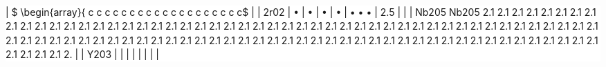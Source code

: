 | $ \begin{array}{ c c c c c c c c c c c c c c c c c c c$                                                                                                                                                                                                                                                                                                                                                                                                                                                                                                                                                                                                                                                                                                                                                                                                                                                                                                                                                                                                                                                                                                                                                                                                                                                                                                                                                                                                                                                                                                                                                                                                                                                                                                                                                                                                                                                                                                                                                                                                                                         |                       | 2r02             | •           | •     | •           | •           | • • •  | 2.5        |             |
| Nb205         Nb205         2.1         2.1         2.1         2.1         2.1         2.1         2.1         2.1         2.1         2.1         2.1         2.1         2.1         2.1         2.1         2.1         2.1         2.1         2.1         2.1         2.1         2.1         2.1         2.1         2.1         2.1         2.1         2.1         2.1         2.1         2.1         2.1         2.1         2.1         2.1         2.1         2.1         2.1         2.1         2.1         2.1         2.1         2.1         2.1         2.1         2.1         2.1         2.1         2.1         2.1         2.1         2.1         2.1         2.1         2.1         2.1         2.1         2.1         2.1         2.1         2.1         2.1         2.1         2.1         2.1         2.1         2.1         2.1         2.1         2.1         2.1         2.1         2.1         2.1         2.1         2.1         2.1         2.1         2.1         2.1         2.1         2.1         2.1         2.1         2.1         2.1         2.1         2.1         2.1         2.1         2.1         2.1         2.1         2.1         2.                                                                                                                                                                                                                                                                                                                                                                                                                                                                                                                                                                                                                                                                                                                                                                                                                                                                                          |                       | Y203             |             |       |             |             |        |            |             |